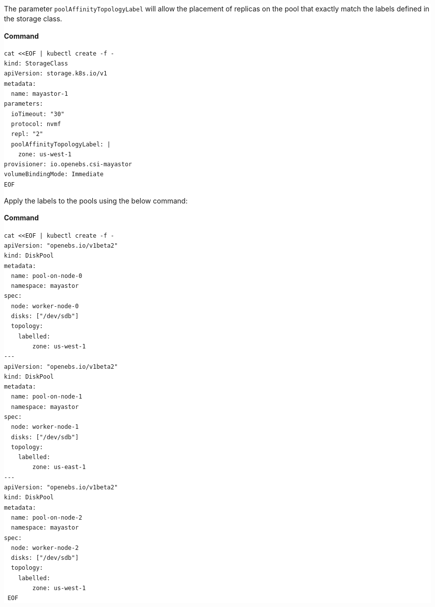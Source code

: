 The parameter `poolAffinityTopologyLabel` will allow the placement of replicas on the pool that exactly match the labels defined in the storage class.

**Command**
```text
cat <<EOF | kubectl create -f -
kind: StorageClass
apiVersion: storage.k8s.io/v1
metadata:
  name: mayastor-1
parameters:
  ioTimeout: "30"
  protocol: nvmf
  repl: "2"
  poolAffinityTopologyLabel: |
    zone: us-west-1
provisioner: io.openebs.csi-mayastor
volumeBindingMode: Immediate
EOF
```

Apply the labels to the pools using the below command:

**Command**
```text
cat <<EOF | kubectl create -f -
apiVersion: "openebs.io/v1beta2"
kind: DiskPool
metadata:
  name: pool-on-node-0
  namespace: mayastor
spec:
  node: worker-node-0
  disks: ["/dev/sdb"]
  topology:
    labelled:
        zone: us-west-1
---
apiVersion: "openebs.io/v1beta2"
kind: DiskPool
metadata:
  name: pool-on-node-1
  namespace: mayastor
spec:
  node: worker-node-1
  disks: ["/dev/sdb"]
  topology:
    labelled:
        zone: us-east-1
---
apiVersion: "openebs.io/v1beta2"
kind: DiskPool
metadata:
  name: pool-on-node-2
  namespace: mayastor
spec:
  node: worker-node-2
  disks: ["/dev/sdb"]
  topology:
    labelled:
        zone: us-west-1
 EOF
 ```
